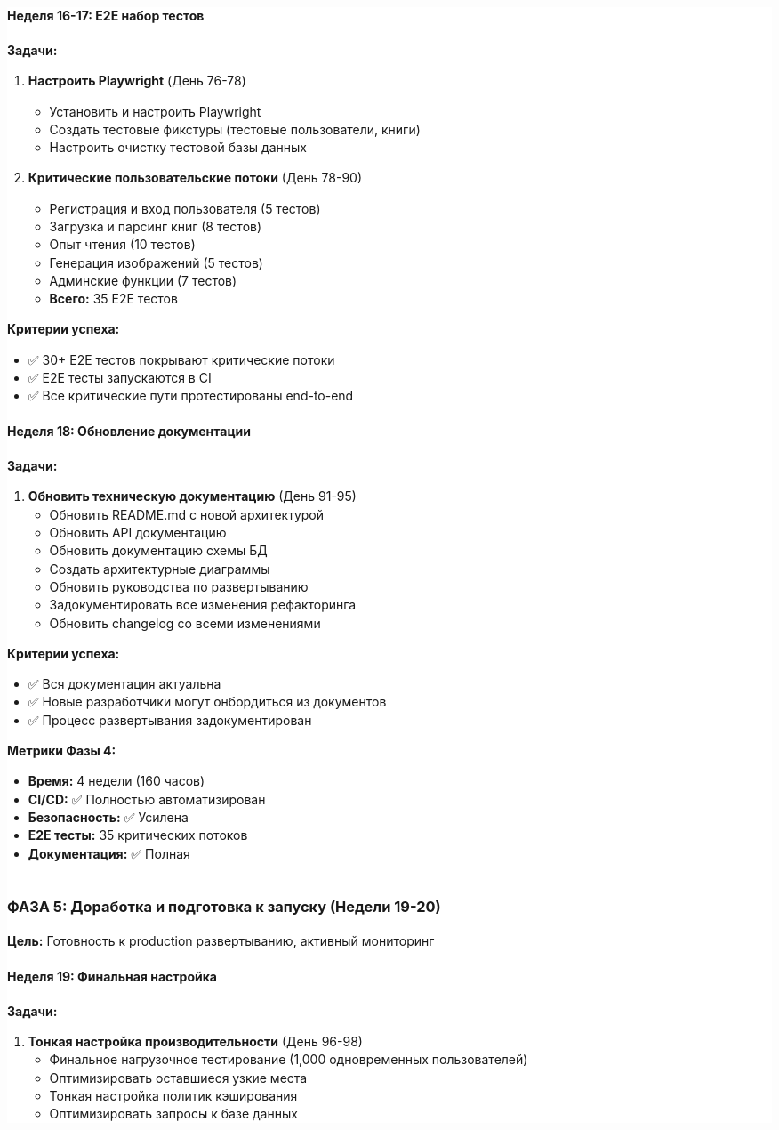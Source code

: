 #### Неделя 16-17: E2E набор тестов

**Задачи:**
1. **Настроить Playwright** (День 76-78)
   - Установить и настроить Playwright
   - Создать тестовые фикстуры (тестовые пользователи, книги)
   - Настроить очистку тестовой базы данных

2. **Критические пользовательские потоки** (День 78-90)
   - Регистрация и вход пользователя (5 тестов)
   - Загрузка и парсинг книг (8 тестов)
   - Опыт чтения (10 тестов)
   - Генерация изображений (5 тестов)
   - Админские функции (7 тестов)
   - **Всего:** 35 E2E тестов

**Критерии успеха:**
- ✅ 30+ E2E тестов покрывают критические потоки
- ✅ E2E тесты запускаются в CI
- ✅ Все критические пути протестированы end-to-end

#### Неделя 18: Обновление документации

**Задачи:**
1. **Обновить техническую документацию** (День 91-95)
   - Обновить README.md с новой архитектурой
   - Обновить API документацию
   - Обновить документацию схемы БД
   - Создать архитектурные диаграммы
   - Обновить руководства по развертыванию
   - Задокументировать все изменения рефакторинга
   - Обновить changelog со всеми изменениями

**Критерии успеха:**
- ✅ Вся документация актуальна
- ✅ Новые разработчики могут онбордиться из документов
- ✅ Процесс развертывания задокументирован

**Метрики Фазы 4:**
- **Время:** 4 недели (160 часов)
- **CI/CD:** ✅ Полностью автоматизирован
- **Безопасность:** ✅ Усилена
- **E2E тесты:** 35 критических потоков
- **Документация:** ✅ Полная

---

### ФАЗА 5: Доработка и подготовка к запуску (Недели 19-20)

**Цель:** Готовность к production развертыванию, активный мониторинг

#### Неделя 19: Финальная настройка

**Задачи:**
1. **Тонкая настройка производительности** (День 96-98)
   - Финальное нагрузочное тестирование (1,000 одновременных пользователей)
   - Оптимизировать оставшиеся узкие места
   - Тонкая настройка политик кэширования
   - Оптимизировать запросы к базе данных
